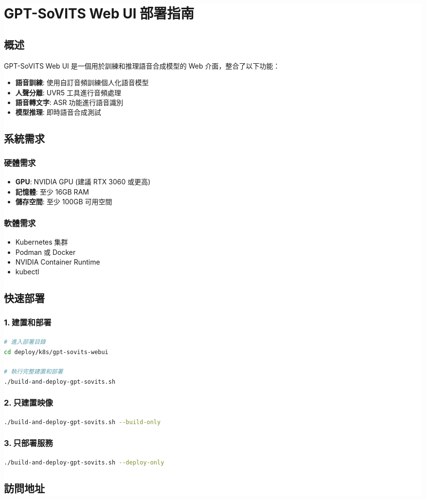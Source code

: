 # GPT-SoVITS Web UI 部署指南

## 概述

GPT-SoVITS Web UI 是一個用於訓練和推理語音合成模型的 Web 介面，整合了以下功能：

- **語音訓練**: 使用自訂音頻訓練個人化語音模型
- **人聲分離**: UVR5 工具進行音頻處理
- **語音轉文字**: ASR 功能進行語音識別
- **模型推理**: 即時語音合成測試

## 系統需求

### 硬體需求
- **GPU**: NVIDIA GPU (建議 RTX 3060 或更高)
- **記憶體**: 至少 16GB RAM
- **儲存空間**: 至少 100GB 可用空間

### 軟體需求
- Kubernetes 集群
- Podman 或 Docker
- NVIDIA Container Runtime
- kubectl

## 快速部署

### 1. 建置和部署

```bash
# 進入部署目錄
cd deploy/k8s/gpt-sovits-webui

# 執行完整建置和部署
./build-and-deploy-gpt-sovits.sh
```

### 2. 只建置映像

```bash
./build-and-deploy-gpt-sovits.sh --build-only
```

### 3. 只部署服務

```bash
./build-and-deploy-gpt-sovits.sh --deploy-only
```

## 訪問地址
